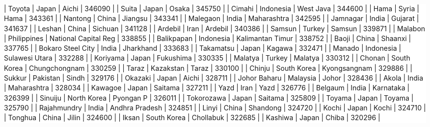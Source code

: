 | Toyota | Japan | Aichi | 346090 |
| Suita | Japan | Osaka | 345750 |
| Cimahi | Indonesia | West Java | 344600 |
| Hama | Syria | Hama | 343361 |
| Nantong | China | Jiangsu | 343341 |
| Malegaon | India | Maharashtra | 342595 |
| Jamnagar | India | Gujarat | 341637 |
| Leshan | China | Sichuan | 341128 |
| Ardebil | Iran | Ardebil | 340386 |
| Samsun | Turkey | Samsun | 339871 |
| Malabon | Philippines | National Capital Reg | 338855 |
| Balikpapan | Indonesia | Kalimantan Timur | 338752 |
| Baoji | China | Shaanxi | 337765 |
| Bokaro Steel City | India | Jharkhand | 333683 |
| Takamatsu | Japan | Kagawa | 332471 |
| Manado | Indonesia | Sulawesi Utara | 332288 |
| Koriyama | Japan | Fukushima | 330335 |
| Malatya | Turkey | Malatya | 330312 |
| Chonan | South Korea | Chungchongnam | 330259 |
| Taraz | Kazakstan | Taraz | 330100 |
| Chinju | South Korea | Kyongsangnam | 329886 |
| Sukkur | Pakistan | Sindh | 329176 |
| Okazaki | Japan | Aichi | 328711 |
| Johor Baharu | Malaysia | Johor | 328436 |
| Akola | India | Maharashtra | 328034 |
| Kawagoe | Japan | Saitama | 327211 |
| Yazd | Iran | Yazd | 326776 |
| Belgaum | India | Karnataka | 326399 |
| Sinuiju | North Korea | Pyongan P | 326011 |
| Tokorozawa | Japan | Saitama | 325809 |
| Toyama | Japan | Toyama | 325790 |
| Rajahmundry | India | Andhra Pradesh | 324851 |
| Linyi | China | Shandong | 324720 |
| Kochi | Japan | Kochi | 324710 |
| Tonghua | China | Jilin | 324600 |
| Iksan | South Korea | Chollabuk | 322685 |
| Kashiwa | Japan | Chiba | 320296 |
